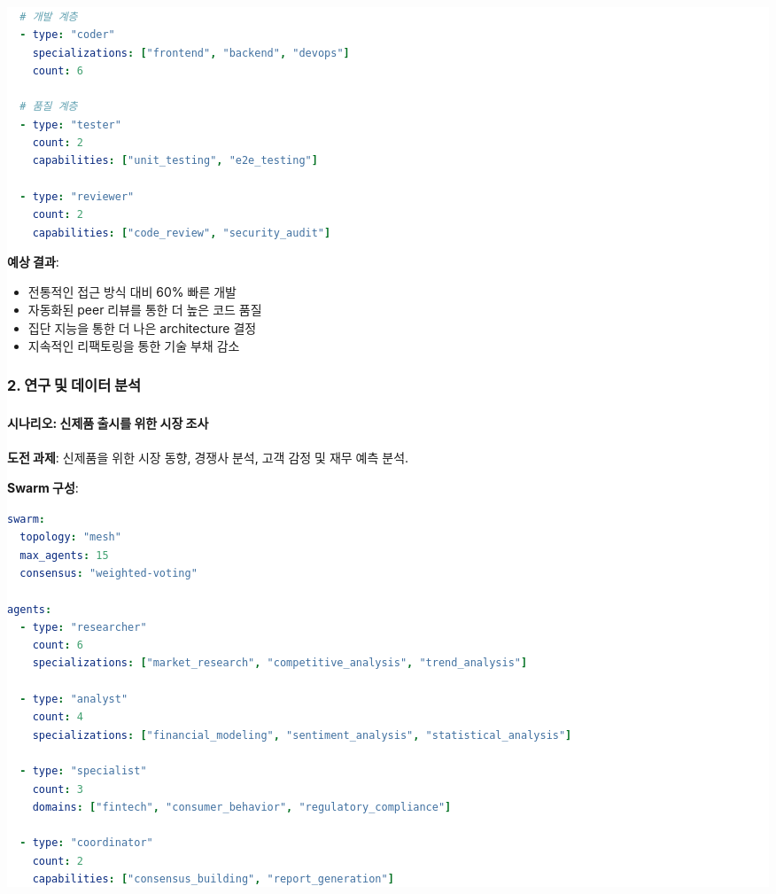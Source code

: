 ```yaml
  # 개발 계층
  - type: "coder"
    specializations: ["frontend", "backend", "devops"]
    count: 6

  # 품질 계층
  - type: "tester"
    count: 2
    capabilities: ["unit_testing", "e2e_testing"]

  - type: "reviewer"
    count: 2
    capabilities: ["code_review", "security_audit"]
```

**예상 결과**:
- 전통적인 접근 방식 대비 60% 빠른 개발
- 자동화된 peer 리뷰를 통한 더 높은 코드 품질
- 집단 지능을 통한 더 나은 architecture 결정
- 지속적인 리팩토링을 통한 기술 부채 감소

### 2. 연구 및 데이터 분석

#### 시나리오: 신제품 출시를 위한 시장 조사

**도전 과제**: 신제품을 위한 시장 동향, 경쟁사 분석, 고객 감정 및 재무 예측 분석.

**Swarm 구성**:
```yaml
swarm:
  topology: "mesh"
  max_agents: 15
  consensus: "weighted-voting"

agents:
  - type: "researcher"
    count: 6
    specializations: ["market_research", "competitive_analysis", "trend_analysis"]

  - type: "analyst"
    count: 4
    specializations: ["financial_modeling", "sentiment_analysis", "statistical_analysis"]

  - type: "specialist"
    count: 3
    domains: ["fintech", "consumer_behavior", "regulatory_compliance"]

  - type: "coordinator"
    count: 2
    capabilities: ["consensus_building", "report_generation"]
```
